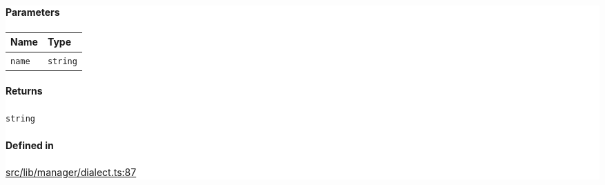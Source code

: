 #### Parameters

| Name | Type |
| :------ | :------ |
| `name` | `string` |

#### Returns

`string`

#### Defined in

[src/lib/manager/dialect.ts:87](https://github.com/FlavioLionelRita/lambdaorm/blob/15e828d/src/lib/manager/dialect.ts#L87)

